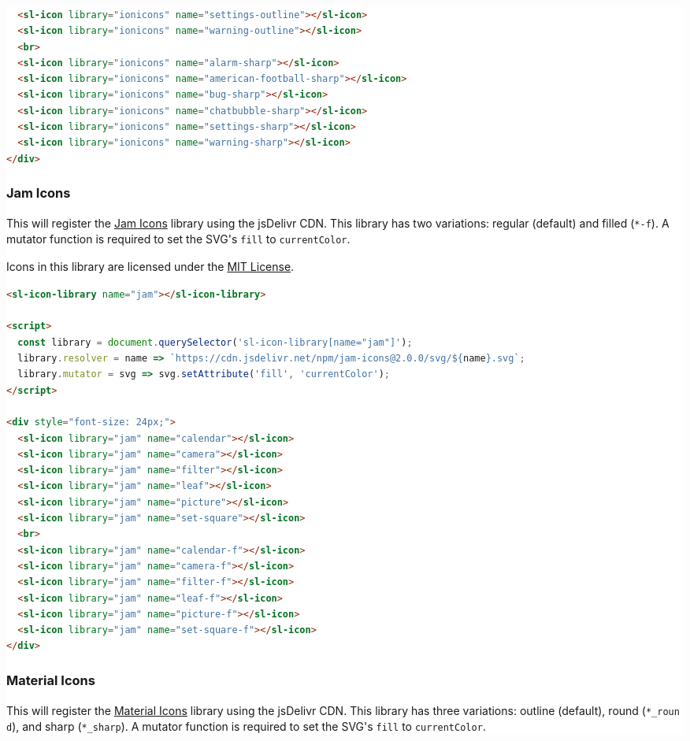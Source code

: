 ```html preview
  <sl-icon library="ionicons" name="settings-outline"></sl-icon>
  <sl-icon library="ionicons" name="warning-outline"></sl-icon>
  <br>
  <sl-icon library="ionicons" name="alarm-sharp"></sl-icon>
  <sl-icon library="ionicons" name="american-football-sharp"></sl-icon>
  <sl-icon library="ionicons" name="bug-sharp"></sl-icon>
  <sl-icon library="ionicons" name="chatbubble-sharp"></sl-icon>
  <sl-icon library="ionicons" name="settings-sharp"></sl-icon>
  <sl-icon library="ionicons" name="warning-sharp"></sl-icon>
</div>
```

### Jam Icons

This will register the [Jam Icons](https://jam-icons.com/) library using the jsDelivr CDN. This library has two variations: regular (default) and filled (`*-f`). A mutator function is required to set the SVG's `fill` to `currentColor`.

Icons in this library are licensed under the [MIT License](https://github.com/michaelampr/jam/blob/master/LICENSE).

```html preview
<sl-icon-library name="jam"></sl-icon-library>

<script>
  const library = document.querySelector('sl-icon-library[name="jam"]');
  library.resolver = name => `https://cdn.jsdelivr.net/npm/jam-icons@2.0.0/svg/${name}.svg`;
  library.mutator = svg => svg.setAttribute('fill', 'currentColor');
</script>

<div style="font-size: 24px;">
  <sl-icon library="jam" name="calendar"></sl-icon>
  <sl-icon library="jam" name="camera"></sl-icon>
  <sl-icon library="jam" name="filter"></sl-icon>
  <sl-icon library="jam" name="leaf"></sl-icon>
  <sl-icon library="jam" name="picture"></sl-icon>
  <sl-icon library="jam" name="set-square"></sl-icon>
  <br>
  <sl-icon library="jam" name="calendar-f"></sl-icon>
  <sl-icon library="jam" name="camera-f"></sl-icon>
  <sl-icon library="jam" name="filter-f"></sl-icon>
  <sl-icon library="jam" name="leaf-f"></sl-icon>
  <sl-icon library="jam" name="picture-f"></sl-icon>
  <sl-icon library="jam" name="set-square-f"></sl-icon>
</div>
```

### Material Icons

This will register the [Material Icons](https://material.io/resources/icons/?style=baseline) library using the jsDelivr CDN. This library has three variations: outline (default), round (`*_round`), and sharp (`*_sharp`). A mutator function is required to set the SVG's `fill` to `currentColor`.
